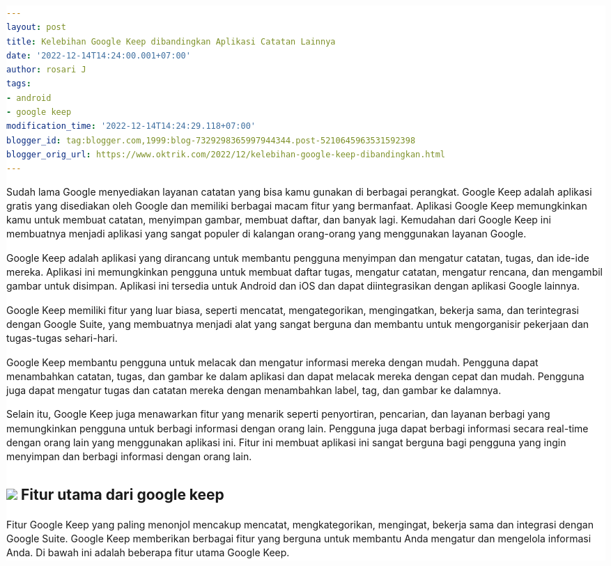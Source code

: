 ```yaml
---
layout: post
title: Kelebihan Google Keep dibandingkan Aplikasi Catatan Lainnya
date: '2022-12-14T14:24:00.001+07:00'
author: rosari J
tags:
- android
- google keep
modification_time: '2022-12-14T14:24:29.118+07:00'
blogger_id: tag:blogger.com,1999:blog-7329298365997944344.post-5210645963531592398
blogger_orig_url: https://www.oktrik.com/2022/12/kelebihan-google-keep-dibandingkan.html
---
```


Sudah lama Google menyediakan layanan catatan yang bisa kamu gunakan di berbagai perangkat. Google Keep adalah aplikasi gratis yang disediakan oleh Google dan memiliki berbagai macam fitur yang bermanfaat. Aplikasi Google Keep memungkinkan kamu untuk membuat catatan, menyimpan gambar, membuat daftar, dan banyak lagi. Kemudahan dari Google Keep ini membuatnya menjadi aplikasi yang sangat populer di kalangan orang-orang yang menggunakan layanan Google.


Google Keep adalah aplikasi yang dirancang untuk membantu pengguna menyimpan dan mengatur catatan, tugas, dan ide-ide mereka. Aplikasi ini memungkinkan pengguna untuk membuat daftar tugas, mengatur catatan, mengatur rencana, dan mengambil gambar untuk disimpan. Aplikasi ini tersedia untuk Android dan iOS dan dapat diintegrasikan dengan aplikasi Google lainnya.


Google Keep memiliki fitur yang luar biasa, seperti mencatat, mengategorikan, mengingatkan, bekerja sama, dan terintegrasi dengan Google Suite, yang membuatnya menjadi alat yang sangat berguna dan membantu untuk mengorganisir pekerjaan dan tugas-tugas sehari-hari.


Google Keep membantu pengguna untuk melacak dan mengatur informasi mereka dengan mudah. Pengguna dapat menambahkan catatan, tugas, dan gambar ke dalam aplikasi dan dapat melacak mereka dengan cepat dan mudah. Pengguna juga dapat mengatur tugas dan catatan mereka dengan menambahkan label, tag, dan gambar ke dalamnya.


Selain itu, Google Keep juga menawarkan fitur yang menarik seperti penyortiran, pencarian, dan layanan berbagi yang memungkinkan pengguna untuk berbagi informasi dengan orang lain. Pengguna juga dapat berbagi informasi secara real-time dengan orang lain yang menggunakan aplikasi ini. Fitur ini membuat aplikasi ini sangat berguna bagi pengguna yang ingin menyimpan dan berbagi informasi dengan orang lain.


[![](https://blogger.googleusercontent.com/img/b/R29vZ2xl/AVvXsEgBFc5RI4F4izKCSBsJErYOaa3XOxpouv0OSQESnLg_5AZi6gjmCdKB4HOaK1Y_nSIqIZcnKlY8NKBkDadOK0RaEZpeZdF-qFlDNCFjNCMI7WAB9vyJ4UFRCtEFXNn5QHMMqHewZWkjf9rZptDQwwHZ396op2Fr1uufec2T71pI6igniX343hvU-7Z7_g/s600/3%281%29.jpg)](https://blogger.googleusercontent.com/img/b/R29vZ2xl/AVvXsEgBFc5RI4F4izKCSBsJErYOaa3XOxpouv0OSQESnLg_5AZi6gjmCdKB4HOaK1Y_nSIqIZcnKlY8NKBkDadOK0RaEZpeZdF-qFlDNCFjNCMI7WAB9vyJ4UFRCtEFXNn5QHMMqHewZWkjf9rZptDQwwHZ396op2Fr1uufec2T71pI6igniX343hvU-7Z7_g/s1511/3%281%29.jpg)
Fitur utama dari google keep
----------------------------


Fitur Google Keep yang paling menonjol mencakup mencatat, mengkategorikan, mengingat, bekerja sama dan integrasi dengan Google Suite. Google Keep memberikan berbagai fitur yang berguna untuk membantu Anda mengatur dan mengelola informasi Anda. Di bawah ini adalah beberapa fitur utama Google Keep.
